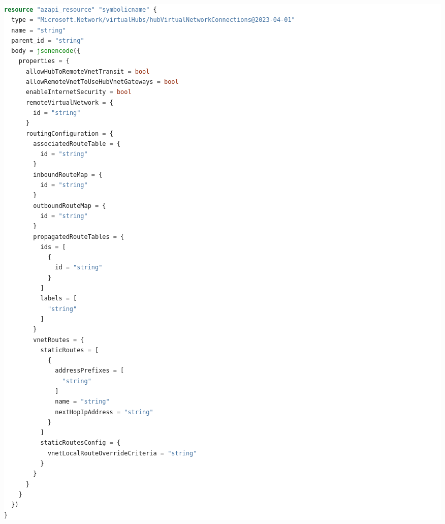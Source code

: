 ```terraform
resource "azapi_resource" "symbolicname" {
  type = "Microsoft.Network/virtualHubs/hubVirtualNetworkConnections@2023-04-01"
  name = "string"
  parent_id = "string"
  body = jsonencode({
    properties = {
      allowHubToRemoteVnetTransit = bool
      allowRemoteVnetToUseHubVnetGateways = bool
      enableInternetSecurity = bool
      remoteVirtualNetwork = {
        id = "string"
      }
      routingConfiguration = {
        associatedRouteTable = {
          id = "string"
        }
        inboundRouteMap = {
          id = "string"
        }
        outboundRouteMap = {
          id = "string"
        }
        propagatedRouteTables = {
          ids = [
            {
              id = "string"
            }
          ]
          labels = [
            "string"
          ]
        }
        vnetRoutes = {
          staticRoutes = [
            {
              addressPrefixes = [
                "string"
              ]
              name = "string"
              nextHopIpAddress = "string"
            }
          ]
          staticRoutesConfig = {
            vnetLocalRouteOverrideCriteria = "string"
          }
        }
      }
    }
  })
}

```
